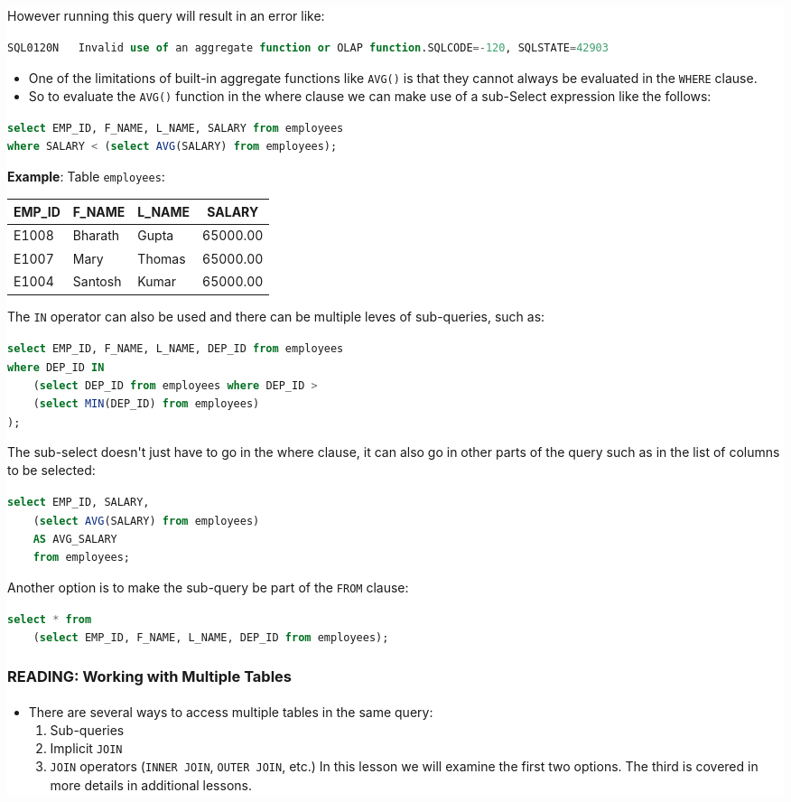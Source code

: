 However running this query will result in an error like:
```sql
SQL0120N   Invalid use of an aggregate function or OLAP function.SQLCODE=-120, SQLSTATE=42903
```

* One of the limitations of built-in aggregate functions like `AVG()` is that they cannot always be evaluated in the `WHERE` clause.
* So to evaluate the `AVG()` function in the where clause we can make use of a sub-Select expression like the follows:

```sql
select EMP_ID, F_NAME, L_NAME, SALARY from employees 
where SALARY < (select AVG(SALARY) from employees);
```

**Example**: Table `employees`:

EMP_ID		| F_NAME 		| L_NAME	| SALARY		
------------|---------------|-----------|-----------
E1008		| Bharath  		| Gupta		| 65000.00		
E1007		| Mary			| Thomas   	| 65000.00
E1004		| Santosh 		| Kumar   	| 65000.00


The `IN` operator can also be used and there can be multiple leves of sub-queries, such as:

```sql
select EMP_ID, F_NAME, L_NAME, DEP_ID from employees 
where DEP_ID IN  
	(select DEP_ID from employees where DEP_ID > 
	(select MIN(DEP_ID) from employees) 
);
```

The sub-select doesn't just have to go in the where clause, it can also go in other parts of the query such as in the list of columns to be selected:

```sql
select EMP_ID, SALARY,
	(select AVG(SALARY) from employees) 
	AS AVG_SALARY
	from employees;
```

Another option is to make the sub-query be part of the `FROM` clause:

```sql
select * from 
	(select EMP_ID, F_NAME, L_NAME, DEP_ID from employees);
```

### READING: Working with Multiple Tables

* There are several ways to access multiple tables in the same query:
	1. Sub-queries
	2. Implicit `JOIN`
	3. `JOIN` operators (`INNER JOIN`, `OUTER JOIN`, etc.)
In this lesson we will examine the first two options. The third is covered in more details in additional lessons.
